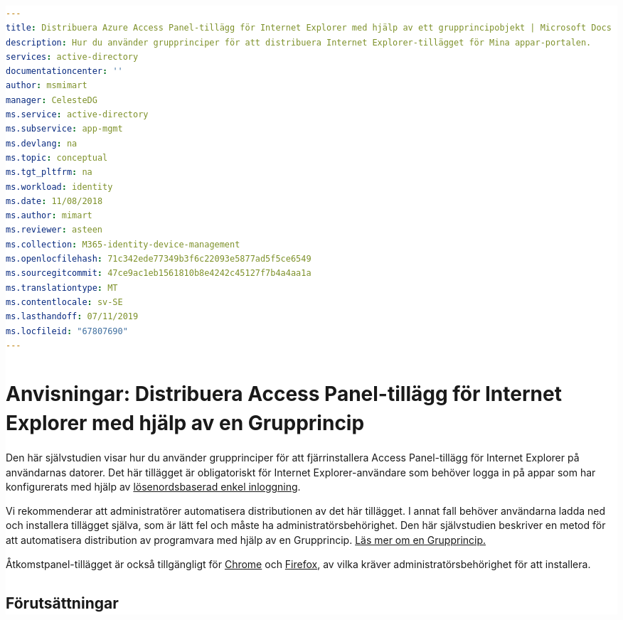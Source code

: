 ```yaml
---
title: Distribuera Azure Access Panel-tillägg för Internet Explorer med hjälp av ett grupprincipobjekt | Microsoft Docs
description: Hur du använder grupprinciper för att distribuera Internet Explorer-tillägget för Mina appar-portalen.
services: active-directory
documentationcenter: ''
author: msmimart
manager: CelesteDG
ms.service: active-directory
ms.subservice: app-mgmt
ms.devlang: na
ms.topic: conceptual
ms.tgt_pltfrm: na
ms.workload: identity
ms.date: 11/08/2018
ms.author: mimart
ms.reviewer: asteen
ms.collection: M365-identity-device-management
ms.openlocfilehash: 71c342ede77349b3f6c22093e5877ad5f5ce6549
ms.sourcegitcommit: 47ce9ac1eb1561810b8e4242c45127f7b4a4aa1a
ms.translationtype: MT
ms.contentlocale: sv-SE
ms.lasthandoff: 07/11/2019
ms.locfileid: "67807690"
---
```

# <a name="how-to-deploy-the-access-panel-extension-for-internet-explorer-using-group-policy"></a>Anvisningar: Distribuera Access Panel-tillägg för Internet Explorer med hjälp av en Grupprincip

Den här självstudien visar hur du använder grupprinciper för att fjärrinstallera Access Panel-tillägg för Internet Explorer på användarnas datorer. Det här tillägget är obligatoriskt för Internet Explorer-användare som behöver logga in på appar som har konfigurerats med hjälp av [lösenordsbaserad enkel inloggning](what-is-single-sign-on.md#password-based-sso).

Vi rekommenderar att administratörer automatisera distributionen av det här tillägget. I annat fall behöver användarna ladda ned och installera tillägget själva, som är lätt fel och måste ha administratörsbehörighet. Den här självstudien beskriver en metod för att automatisera distribution av programvara med hjälp av en Grupprincip. [Läs mer om en Grupprincip.](https://technet.microsoft.com/windowsserver/bb310732.aspx)

Åtkomstpanel-tillägget är också tillgängligt för [Chrome](https://go.microsoft.com/fwLink/?LinkID=311859) och [Firefox](https://go.microsoft.com/fwLink/?LinkID=626998), av vilka kräver administratörsbehörighet för att installera.

## <a name="prerequisites"></a>Förutsättningar
